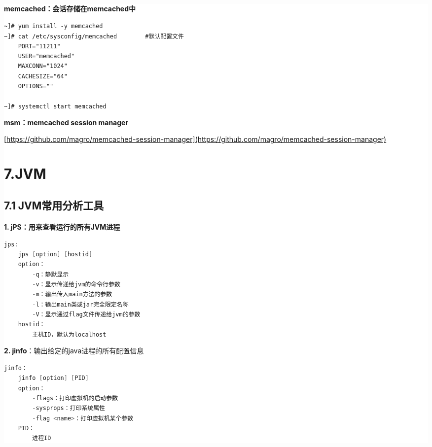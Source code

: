 **memcached：会话存储在memcached中**

```
~]# yum install -y memcached
~]# cat /etc/sysconfig/memcached		#默认配置文件 
    PORT="11211"
    USER="memcached"
    MAXCONN="1024"
    CACHESIZE="64"
    OPTIONS=""
    
~]# systemctl start memcached

```

**msm：memcached session manager**

[https://github.com/magro/memcached-session-manager](https://github.com/magro/memcached-session-manager)

```c

```

# 7.JVM

## 7.1 JVM常用分析工具

**1. jPS：用来查看运行的所有JVM进程**

```c
jps:
	jps [option] [hostid]
	option：
        -q：静默显示
        -v：显示传递给jvm的命令行参数
        -m：输出传入main方法的参数
        -l：输出main类或jar完全限定名称
        -V：显示通过flag文件传递给jvm的参数
    hostid：
        主机ID，默认为localhost
```

**2. jinfo**：输出给定的java进程的所有配置信息

```c
jinfo：
    jinfo [option] [PID]
    option：
    	-flags：打印虚拟机的启动参数
    	-sysprops：打印系统属性
    	-flag <name>：打印虚拟机某个参数
    PID：
    	进程ID
```
